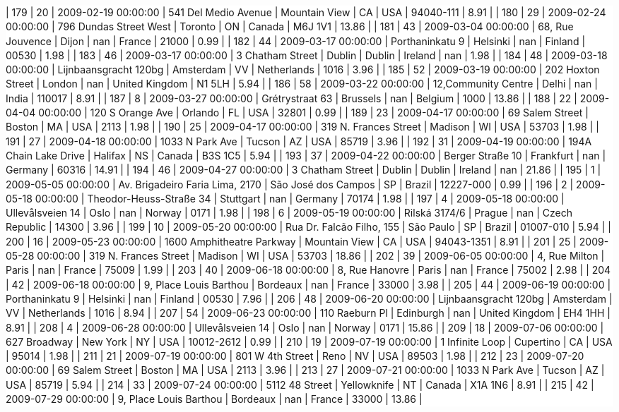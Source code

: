 | 179 | 20 | 2009-02-19 00:00:00 | 541 Del Medio Avenue | Mountain View | CA | USA | 94040-111 | 8.91 |
| 180 | 29 | 2009-02-24 00:00:00 | 796 Dundas Street West | Toronto | ON | Canada | M6J 1V1 | 13.86 |
| 181 | 43 | 2009-03-04 00:00:00 | 68, Rue Jouvence | Dijon | nan | France | 21000 | 0.99 |
| 182 | 44 | 2009-03-17 00:00:00 | Porthaninkatu 9 | Helsinki | nan | Finland | 00530 | 1.98 |
| 183 | 46 | 2009-03-17 00:00:00 | 3 Chatham Street | Dublin | Dublin | Ireland | nan | 1.98 |
| 184 | 48 | 2009-03-18 00:00:00 | Lijnbaansgracht 120bg | Amsterdam | VV | Netherlands | 1016 | 3.96 |
| 185 | 52 | 2009-03-19 00:00:00 | 202 Hoxton Street | London | nan | United Kingdom | N1 5LH | 5.94 |
| 186 | 58 | 2009-03-22 00:00:00 | 12,Community Centre | Delhi | nan | India | 110017 | 8.91 |
| 187 | 8 | 2009-03-27 00:00:00 | Grétrystraat 63 | Brussels | nan | Belgium | 1000 | 13.86 |
| 188 | 22 | 2009-04-04 00:00:00 | 120 S Orange Ave | Orlando | FL | USA | 32801 | 0.99 |
| 189 | 23 | 2009-04-17 00:00:00 | 69 Salem Street | Boston | MA | USA | 2113 | 1.98 |
| 190 | 25 | 2009-04-17 00:00:00 | 319 N. Frances Street | Madison | WI | USA | 53703 | 1.98 |
| 191 | 27 | 2009-04-18 00:00:00 | 1033 N Park Ave | Tucson | AZ | USA | 85719 | 3.96 |
| 192 | 31 | 2009-04-19 00:00:00 | 194A Chain Lake Drive | Halifax | NS | Canada | B3S 1C5 | 5.94 |
| 193 | 37 | 2009-04-22 00:00:00 | Berger Straße 10 | Frankfurt | nan | Germany | 60316 | 14.91 |
| 194 | 46 | 2009-04-27 00:00:00 | 3 Chatham Street | Dublin | Dublin | Ireland | nan | 21.86 |
| 195 | 1 | 2009-05-05 00:00:00 | Av. Brigadeiro Faria Lima, 2170 | São José dos Campos | SP | Brazil | 12227-000 | 0.99 |
| 196 | 2 | 2009-05-18 00:00:00 | Theodor-Heuss-Straße 34 | Stuttgart | nan | Germany | 70174 | 1.98 |
| 197 | 4 | 2009-05-18 00:00:00 | Ullevålsveien 14 | Oslo | nan | Norway | 0171 | 1.98 |
| 198 | 6 | 2009-05-19 00:00:00 | Rilská 3174/6 | Prague | nan | Czech Republic | 14300 | 3.96 |
| 199 | 10 | 2009-05-20 00:00:00 | Rua Dr. Falcão Filho, 155 | São Paulo | SP | Brazil | 01007-010 | 5.94 |
| 200 | 16 | 2009-05-23 00:00:00 | 1600 Amphitheatre Parkway | Mountain View | CA | USA | 94043-1351 | 8.91 |
| 201 | 25 | 2009-05-28 00:00:00 | 319 N. Frances Street | Madison | WI | USA | 53703 | 18.86 |
| 202 | 39 | 2009-06-05 00:00:00 | 4, Rue Milton | Paris | nan | France | 75009 | 1.99 |
| 203 | 40 | 2009-06-18 00:00:00 | 8, Rue Hanovre | Paris | nan | France | 75002 | 2.98 |
| 204 | 42 | 2009-06-18 00:00:00 | 9, Place Louis Barthou | Bordeaux | nan | France | 33000 | 3.98 |
| 205 | 44 | 2009-06-19 00:00:00 | Porthaninkatu 9 | Helsinki | nan | Finland | 00530 | 7.96 |
| 206 | 48 | 2009-06-20 00:00:00 | Lijnbaansgracht 120bg | Amsterdam | VV | Netherlands | 1016 | 8.94 |
| 207 | 54 | 2009-06-23 00:00:00 | 110 Raeburn Pl | Edinburgh  | nan | United Kingdom | EH4 1HH | 8.91 |
| 208 | 4 | 2009-06-28 00:00:00 | Ullevålsveien 14 | Oslo | nan | Norway | 0171 | 15.86 |
| 209 | 18 | 2009-07-06 00:00:00 | 627 Broadway | New York | NY | USA | 10012-2612 | 0.99 |
| 210 | 19 | 2009-07-19 00:00:00 | 1 Infinite Loop | Cupertino | CA | USA | 95014 | 1.98 |
| 211 | 21 | 2009-07-19 00:00:00 | 801 W 4th Street | Reno | NV | USA | 89503 | 1.98 |
| 212 | 23 | 2009-07-20 00:00:00 | 69 Salem Street | Boston | MA | USA | 2113 | 3.96 |
| 213 | 27 | 2009-07-21 00:00:00 | 1033 N Park Ave | Tucson | AZ | USA | 85719 | 5.94 |
| 214 | 33 | 2009-07-24 00:00:00 | 5112 48 Street | Yellowknife | NT | Canada | X1A 1N6 | 8.91 |
| 215 | 42 | 2009-07-29 00:00:00 | 9, Place Louis Barthou | Bordeaux | nan | France | 33000 | 13.86 |